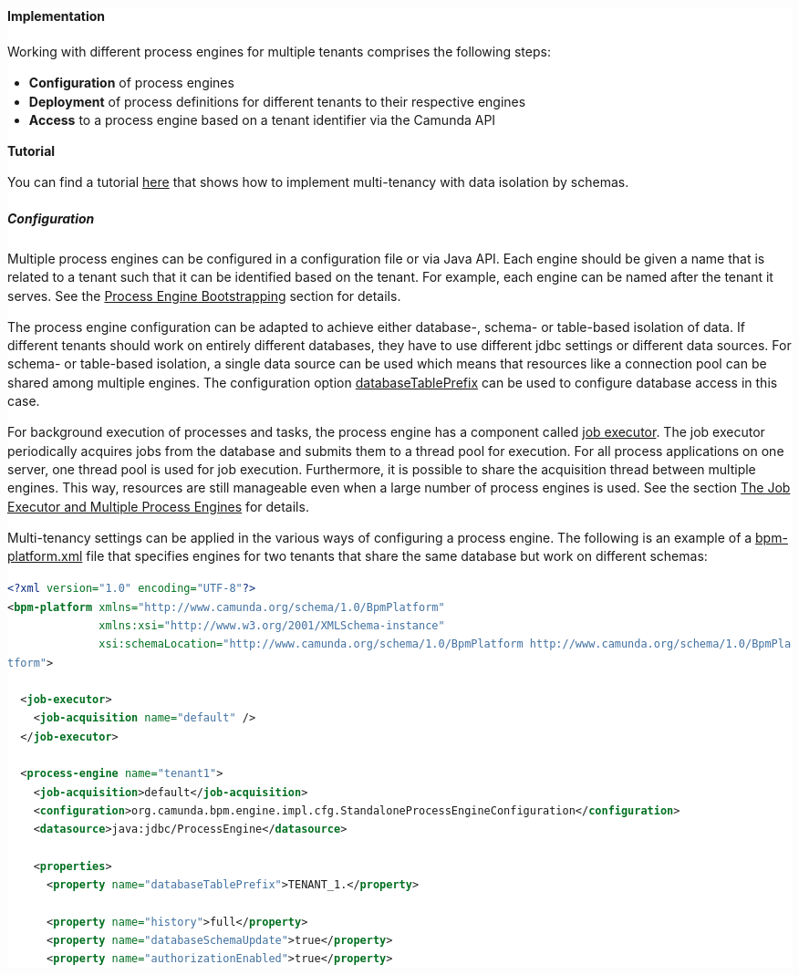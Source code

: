 #### Implementation

Working with different process engines for multiple tenants comprises the following steps:

* **Configuration** of process engines
* **Deployment** of process definitions for different tenants to their respective engines
* **Access** to a process engine based on a tenant identifier via the Camunda API


<div class="alert alert-info">
  <p>
    <strong>Tutorial</strong>
    <p>You can find a tutorial <a href="ref:/real-life/how-to/#process-engine-multi-tenancy">here</a> that shows how to implement multi-tenancy with data isolation by schemas.</p>
  </p>
</div>

##### Configuration

Multiple process engines can be configured in a configuration file or via Java API. Each engine should be given a name that is related to a tenant such that it can be identified based on the tenant. For example, each engine can be named after the tenant it serves. See the [Process Engine Bootstrapping](ref:#process-engine-process-engine-bootstrapping) section for details.

The process engine configuration can be adapted to achieve either database-, schema- or table-based isolation of data. If different tenants should work on entirely different databases, they have to use different jdbc settings or different data sources. For schema- or table-based isolation, a single data source can be used which means that resources like a connection pool can be shared among multiple engines. The configuration option [databaseTablePrefix](ref:/api-references/deployment-descriptors/#tags-process-engine-configuration-configuration-properties) can be used to configure database access in this case.

For background execution of processes and tasks, the process engine has a component called [job executor](ref:#process-engine-the-job-executor). The job executor periodically acquires jobs from the database and submits them to a thread pool for execution. For all process applications on one server, one thread pool is used for job execution. Furthermore, it is possible to share the acquisition thread between multiple engines. This way, resources are still manageable even when a large number of process engines is used. See the section [The Job Executor and Multiple Process Engines](ref:#process-engine-the-job-executor-the-job-executor-and-multiple-process-engines) for details.

Multi-tenancy settings can be applied in the various ways of configuring a process engine. The following is an example of a [bpm-platform.xml](ref:#process-engine-process-engine-bootstrapping-configure-process-engine-in-bpm-platformxml) file that specifies engines for two tenants that share the same database but work on different schemas:

```xml
<?xml version="1.0" encoding="UTF-8"?>
<bpm-platform xmlns="http://www.camunda.org/schema/1.0/BpmPlatform"
              xmlns:xsi="http://www.w3.org/2001/XMLSchema-instance"
              xsi:schemaLocation="http://www.camunda.org/schema/1.0/BpmPlatform http://www.camunda.org/schema/1.0/BpmPlatform">

  <job-executor>
    <job-acquisition name="default" />
  </job-executor>

  <process-engine name="tenant1">
    <job-acquisition>default</job-acquisition>
    <configuration>org.camunda.bpm.engine.impl.cfg.StandaloneProcessEngineConfiguration</configuration>
    <datasource>java:jdbc/ProcessEngine</datasource>

    <properties>
      <property name="databaseTablePrefix">TENANT_1.</property>

      <property name="history">full</property>
      <property name="databaseSchemaUpdate">true</property>
      <property name="authorizationEnabled">true</property>
```